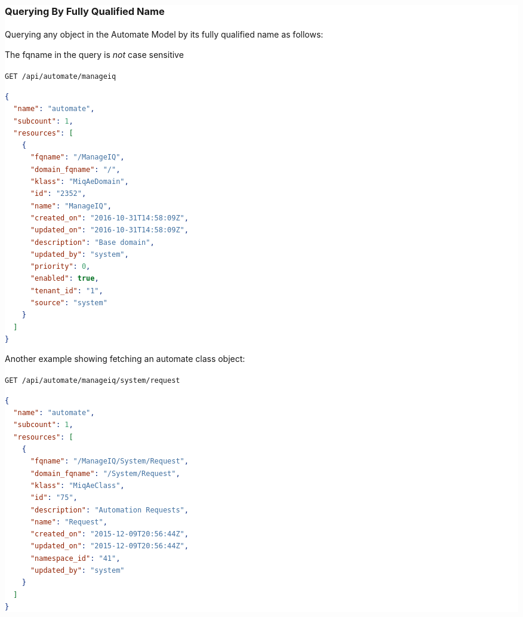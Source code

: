 ### Querying By Fully Qualified Name

Querying any object in the Automate Model by its fully qualified name as
follows:

<div class="note">

The fqname in the query is *not* case sensitive

</div>

``` data
GET /api/automate/manageiq
```

``` json
{
  "name": "automate",
  "subcount": 1,
  "resources": [
    {
      "fqname": "/ManageIQ",
      "domain_fqname": "/",
      "klass": "MiqAeDomain",
      "id": "2352",
      "name": "ManageIQ",
      "created_on": "2016-10-31T14:58:09Z",
      "updated_on": "2016-10-31T14:58:09Z",
      "description": "Base domain",
      "updated_by": "system",
      "priority": 0,
      "enabled": true,
      "tenant_id": "1",
      "source": "system"
    }
  ]
}
```

Another example showing fetching an automate class object:

``` data
GET /api/automate/manageiq/system/request
```

``` json
{
  "name": "automate",
  "subcount": 1,
  "resources": [
    {
      "fqname": "/ManageIQ/System/Request",
      "domain_fqname": "/System/Request",
      "klass": "MiqAeClass",
      "id": "75",
      "description": "Automation Requests",
      "name": "Request",
      "created_on": "2015-12-09T20:56:44Z",
      "updated_on": "2015-12-09T20:56:44Z",
      "namespace_id": "41",
      "updated_by": "system"
    }
  ]
}
```
